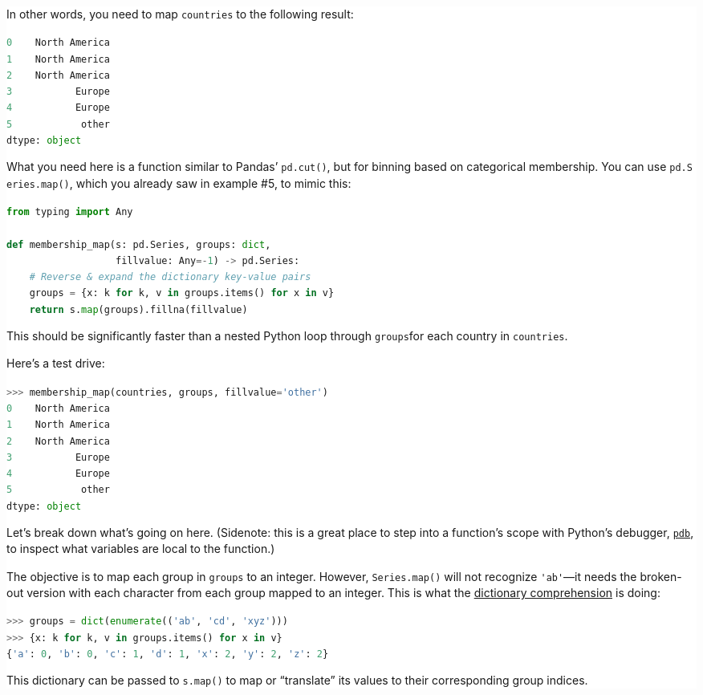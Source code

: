 In other words, you need to map `countries` to the following result:

```python
0    North America
1    North America
2    North America
3           Europe
4           Europe
5            other
dtype: object
```

What you need here is a function similar to Pandas’ `pd.cut()`, but for binning based on categorical membership. You can use `pd.Series.map()`, which you already saw in example #5, to mimic this:

```python
from typing import Any

def membership_map(s: pd.Series, groups: dict,
                   fillvalue: Any=-1) -> pd.Series:
    # Reverse & expand the dictionary key-value pairs
    groups = {x: k for k, v in groups.items() for x in v}
    return s.map(groups).fillna(fillvalue)
```

This should be significantly faster than a nested Python loop through `groups`for each country in `countries`.

Here’s a test drive:

```python
>>> membership_map(countries, groups, fillvalue='other')
0    North America
1    North America
2    North America
3           Europe
4           Europe
5            other
dtype: object
```

Let’s break down what’s going on here. (Sidenote: this is a great place to step into a function’s scope with Python’s debugger, [`pdb`](https://realpython.com/python-debugging-pdb/), to inspect what variables are local to the function.)

The objective is to map each group in `groups` to an integer. However, `Series.map()` will not recognize `'ab'`—it needs the broken-out version with each character from each group mapped to an integer. This is what the [dictionary comprehension](https://docs.python.org/tutorial/datastructures.html#dictionaries) is doing:

```python
>>> groups = dict(enumerate(('ab', 'cd', 'xyz')))
>>> {x: k for k, v in groups.items() for x in v}
{'a': 0, 'b': 0, 'c': 1, 'd': 1, 'x': 2, 'y': 2, 'z': 2}
```

This dictionary can be passed to `s.map()` to map or “translate” its values to their corresponding group indices.

